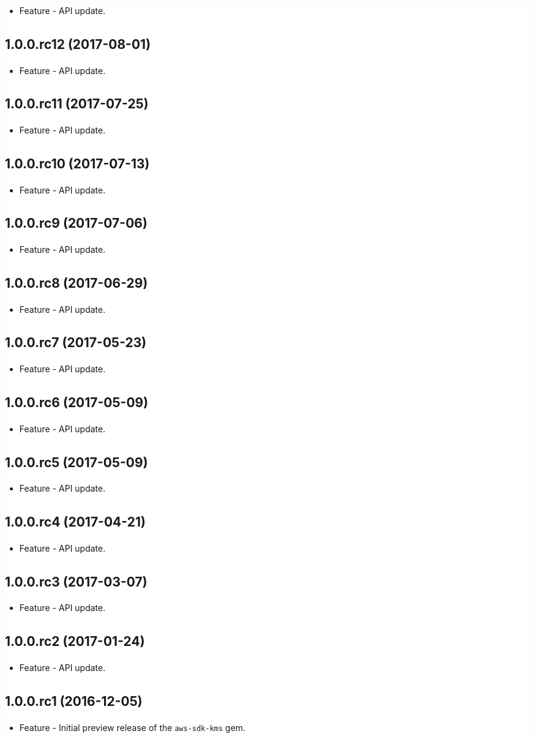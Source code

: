 * Feature - API update.

1.0.0.rc12 (2017-08-01)
------------------

* Feature - API update.

1.0.0.rc11 (2017-07-25)
------------------

* Feature - API update.

1.0.0.rc10 (2017-07-13)
------------------

* Feature - API update.

1.0.0.rc9 (2017-07-06)
------------------

* Feature - API update.

1.0.0.rc8 (2017-06-29)
------------------

* Feature - API update.

1.0.0.rc7 (2017-05-23)
------------------

* Feature - API update.

1.0.0.rc6 (2017-05-09)
------------------

* Feature - API update.

1.0.0.rc5 (2017-05-09)
------------------

* Feature - API update.

1.0.0.rc4 (2017-04-21)
------------------

* Feature - API update.

1.0.0.rc3 (2017-03-07)
------------------

* Feature - API update.

1.0.0.rc2 (2017-01-24)
------------------

* Feature - API update.

1.0.0.rc1 (2016-12-05)
------------------

* Feature - Initial preview release of the `aws-sdk-kms` gem.
